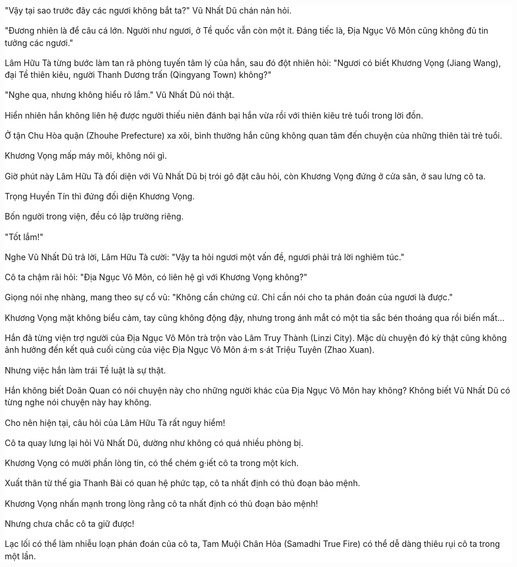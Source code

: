 "Vậy tại sao trước đây các ngươi không bắt ta?" Vũ Nhất Dũ chán nản hỏi.

"Đương nhiên là để câu cá lớn. Người như ngươi, ở Tề quốc vẫn còn một ít. Đáng tiếc là, Địa Ngục Vô Môn cũng không đủ tin tưởng các ngươi."

Lâm Hữu Tà từng bước làm tan rã phòng tuyến tâm lý của hắn, sau đó đột nhiên hỏi: "Ngươi có biết Khương Vọng (Jiang Wang), đại Tề thiên kiêu, người Thanh Dương trấn (Qingyang Town) không?"

"Nghe qua, nhưng không hiểu rõ lắm." Vũ Nhất Dũ nói thật.

Hiển nhiên hắn không liên hệ được người thiếu niên đánh bại hắn vừa rồi với thiên kiêu trẻ tuổi trong lời đồn.

Ở tận Chu Hòa quận (Zhouhe Prefecture) xa xôi, bình thường hắn cũng không quan tâm đến chuyện của những thiên tài trẻ tuổi.

Khương Vọng mấp máy môi, không nói gì.

Giờ phút này Lâm Hữu Tà đối diện với Vũ Nhất Dũ bị trói gô đặt câu hỏi, còn Khương Vọng đứng ở cửa sân, ở sau lưng cô ta.

Trọng Huyền Tín thì đứng đối diện Khương Vọng.

Bốn người trong viện, đều có lập trường riêng.

"Tốt lắm!"

Nghe Vũ Nhất Dũ trả lời, Lâm Hữu Tà cười: "Vậy ta hỏi ngươi một vấn đề, ngươi phải trả lời nghiêm túc."

Cô ta chậm rãi hỏi: "Địa Ngục Vô Môn, có liên hệ gì với Khương Vọng không?"

Giọng nói nhẹ nhàng, mang theo sự cổ vũ: "Không cần chứng cứ. Chỉ cần nói cho ta phán đoán của ngươi là được."

Khương Vọng mặt không biểu cảm, tay cũng không động đậy, nhưng trong ánh mắt có một tia sắc bén thoáng qua rồi biến mất...

Hắn đã từng viện trợ người của Địa Ngục Vô Môn trà trộn vào Lâm Truy Thành (Linzi City). Mặc dù chuyện đó kỳ thật cũng không ảnh hưởng đến kết quả cuối cùng của việc Địa Ngục Vô Môn á·m s·át Triệu Tuyên (Zhao Xuan).

Nhưng việc hắn làm trái Tề luật là sự thật.

Hắn không biết Doãn Quan có nói chuyện này cho những người khác của Địa Ngục Vô Môn hay không? Không biết Vũ Nhất Dũ có từng nghe nói chuyện này hay không.

Cho nên hiện tại, câu hỏi của Lâm Hữu Tà rất nguy hiểm!

Cô ta quay lưng lại hỏi Vũ Nhất Dũ, dường như không có quá nhiều phòng bị.

Khương Vọng có mười phần lòng tin, có thể chém g·iết cô ta trong một kích.

Xuất thân từ thế gia Thanh Bài có quan hệ phức tạp, cô ta nhất định có thủ đoạn bảo mệnh.

Khương Vọng nhấn mạnh trong lòng rằng cô ta nhất định có thủ đoạn bảo mệnh!

Nhưng chưa chắc cô ta giữ được!

Lạc lối có thể làm nhiễu loạn phán đoán của cô ta, Tam Muội Chân Hỏa (Samadhi True Fire) có thể dễ dàng thiêu rụi cô ta trong một lần.
